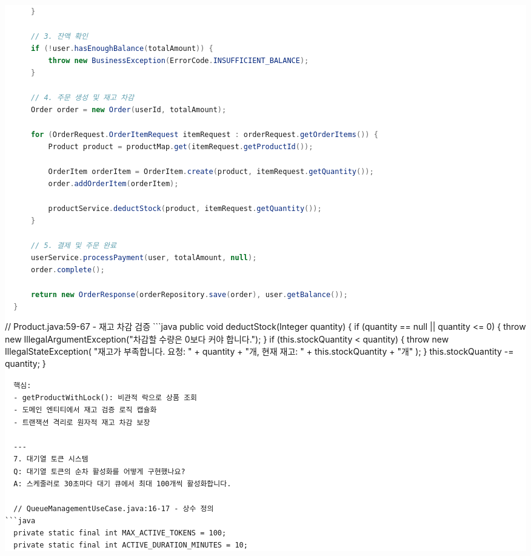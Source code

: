 ```java 
      }

      // 3. 잔액 확인
      if (!user.hasEnoughBalance(totalAmount)) {
          throw new BusinessException(ErrorCode.INSUFFICIENT_BALANCE);
      }

      // 4. 주문 생성 및 재고 차감
      Order order = new Order(userId, totalAmount);

      for (OrderRequest.OrderItemRequest itemRequest : orderRequest.getOrderItems()) {
          Product product = productMap.get(itemRequest.getProductId());

          OrderItem orderItem = OrderItem.create(product, itemRequest.getQuantity());
          order.addOrderItem(orderItem);

          productService.deductStock(product, itemRequest.getQuantity());
      }

      // 5. 결제 및 주문 완료
      userService.processPayment(user, totalAmount, null);
      order.complete();

      return new OrderResponse(orderRepository.save(order), user.getBalance());
  }
```
  // Product.java:59-67 - 재고 차감 검증
    ```java 
  public void deductStock(Integer quantity) {
      if (quantity == null || quantity <= 0) {
          throw new IllegalArgumentException("차감할 수량은 0보다 커야 합니다.");
      }
      if (this.stockQuantity < quantity) {
          throw new IllegalStateException(
              "재고가 부족합니다. 요청: " + quantity + "개, 현재 재고: " + this.stockQuantity + "개"
          );
      }
      this.stockQuantity -= quantity;
  }
```
  핵심:
  - getProductWithLock(): 비관적 락으로 상품 조회
  - 도메인 엔티티에서 재고 검증 로직 캡슐화
  - 트랜잭션 격리로 원자적 재고 차감 보장

  ---
  7. 대기열 토큰 시스템
  Q: 대기열 토큰의 순차 활성화를 어떻게 구현했나요?
  A: 스케줄러로 30초마다 대기 큐에서 최대 100개씩 활성화합니다.

  // QueueManagementUseCase.java:16-17 - 상수 정의
```java 
  private static final int MAX_ACTIVE_TOKENS = 100;
  private static final int ACTIVE_DURATION_MINUTES = 10;
```
